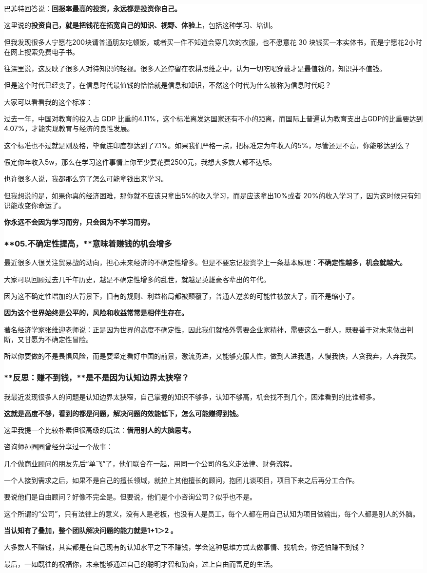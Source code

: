 巴菲特回答说：**回报率最高的投资，永远都是投资你自己。**

这里说的**投资自己，就是把钱花在拓宽自己的知识、视野、体验上**，包括这种学习、培训。

但我发现很多人宁愿花200块请普通朋友吃顿饭，或者买一件不知道会穿几次的衣服，也不愿意花 30 块钱买一本实体书，而是宁愿花2小时在网上搜索免费电子书。

往深里说，这反映了很多人对待知识的轻视。很多人还停留在农耕思维之中，认为一切吃喝穿戴才是最值钱的，知识并不值钱。

但是这个时代已经变了，在信息时代最值钱的恰恰就是信息和知识，不然这个时代为什么被称为信息时代呢？

大家可以看看我的这个标准：

过去一年，中国对教育的投入占 GDP 比重的4.11%，这个标准离发达国家还有不小的距离，而国际上普遍认为教育支出占GDP的比重要达到4.07%，才能实现教育与经济的良性发展。

这个标准也不过就是刚及格，毕竟连印度都达到了7.1%。如果我们严格一点，把标准定为年收入的5%，尽管还是不高，你能够达到么？

假定你年收入5w，那么在学习这件事情上你至少要花费2500元，我想大多数人都不达标。

也许很多人说，我都那么穷了怎么可能拿钱出来学习。

但我想说的是，如果你真的经济困难，那你就不应该只拿出5%的收入学习，而是应该拿出10%或者 20%的收入学习了，因为这时候只有知识能改变你命运了。

**你永远不会因为学习而穷，只会因为不学习而穷。**

### **05.不确定性提高，****意味着赚钱的机会增多**

最近很多人很关注贸易战的动向，担心未来经济的不确定性增多。但是不要忘记投资学上一条基本原理：**不确定性越多，机会就越大。**

大家可以回顾过去几千年历史，越是不确定性增多的乱世，就越是英雄豪客辈出的年代。

因为这不确定性增加的大背景下，旧有的规则、利益格局都被颠覆了，普通人逆袭的可能性被放大了，而不是缩小了。

**因为这个世界始终是公平的，风险和收益常常是相伴生存在。**

著名经济学家张维迎老师说：正是因为世界的高度不确定性，因此我们就格外需要企业家精神，需要这么一群人，既要善于对未来做出判断，又甘愿为不确定性冒险。

所以你要做的不是畏惧风险，而是要坚定看好中国的前景，激流勇进，又能够克服人性，做到人进我退，人慢我快，人贪我弃，人弃我买。

### **反思：赚不到钱，****是不是因为认知边界太狭窄？**

我最近发现很多人的问题是认知边界太狭窄，自己掌握的知识不够多，认知不够高，机会找不到几个，困难看到的比谁都多。

**这就是高度不够，看到的都是问题，解决问题的效能低下，怎么可能赚得到钱。**

这里我提一个比较朴素但很高级的玩法：**借用别人的大脑思考。**

咨询师孙圈圈曾经分享过一个故事：

几个做商业顾问的朋友先后“单飞”了，他们联合在一起，用同一个公司的名义走法律、财务流程。

一个人接到需求之后，如果不是自己的擅长领域，就拉上其他擅长的顾问，抱团儿谈项目，项目下来之后再分工合作。

要说他们是自由顾问？好像不完全是。但要说，他们是个小咨询公司？似乎也不是。

这个所谓的“公司”，只有法律上的意义，没有人是老板，也没有人是员工。每个人都在用自己认知为项目做输出，每个人都是别人的外脑。

**当认知有了叠加，整个团队解决问题的能力就是1+1＞2 。**

大多数人不赚钱，其实都是在自己现有的认知水平之下不赚钱，学会这种思维方式去做事情、找机会，你还怕赚不到钱？

最后，一如既往的祝福你，未来能够通过自己的聪明才智和勤奋，过上自由而富足的生活。



